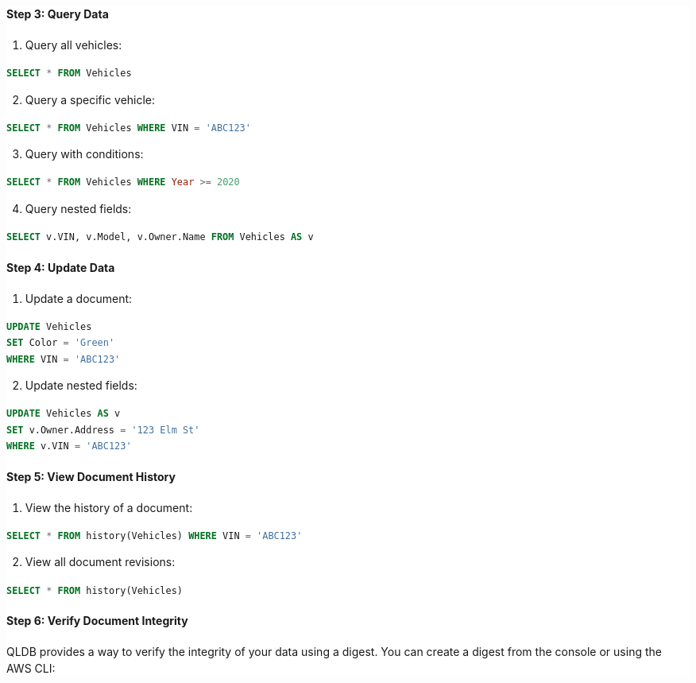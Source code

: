 #### Step 3: Query Data

1. Query all vehicles:

```sql
SELECT * FROM Vehicles
```

2. Query a specific vehicle:

```sql
SELECT * FROM Vehicles WHERE VIN = 'ABC123'
```

3. Query with conditions:

```sql
SELECT * FROM Vehicles WHERE Year >= 2020
```

4. Query nested fields:

```sql
SELECT v.VIN, v.Model, v.Owner.Name FROM Vehicles AS v
```

#### Step 4: Update Data

1. Update a document:

```sql
UPDATE Vehicles
SET Color = 'Green'
WHERE VIN = 'ABC123'
```

2. Update nested fields:

```sql
UPDATE Vehicles AS v
SET v.Owner.Address = '123 Elm St'
WHERE v.VIN = 'ABC123'
```

#### Step 5: View Document History

1. View the history of a document:

```sql
SELECT * FROM history(Vehicles) WHERE VIN = 'ABC123'
```

2. View all document revisions:

```sql
SELECT * FROM history(Vehicles)
```

#### Step 6: Verify Document Integrity

QLDB provides a way to verify the integrity of your data using a digest. You can create a digest from the console or using the AWS CLI:

